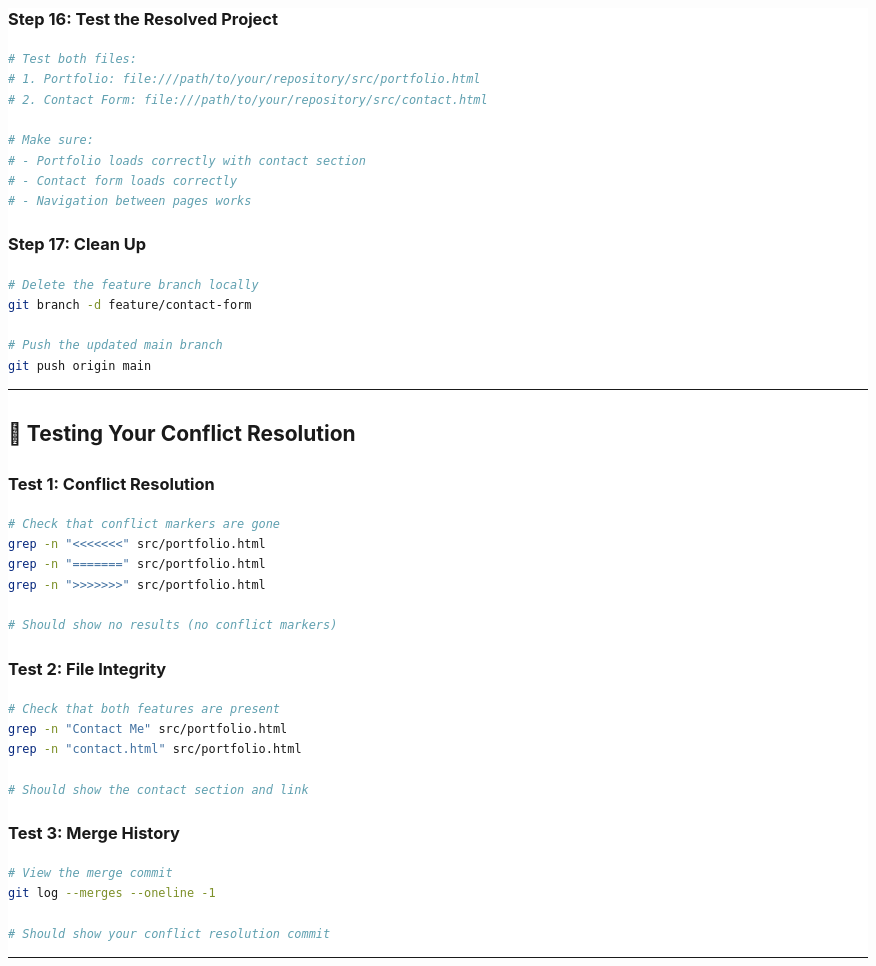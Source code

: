 ### Step 16: Test the Resolved Project

```bash
# Test both files:
# 1. Portfolio: file:///path/to/your/repository/src/portfolio.html
# 2. Contact Form: file:///path/to/your/repository/src/contact.html

# Make sure:
# - Portfolio loads correctly with contact section
# - Contact form loads correctly
# - Navigation between pages works
```

### Step 17: Clean Up

```bash
# Delete the feature branch locally
git branch -d feature/contact-form

# Push the updated main branch
git push origin main
```

---

## 🧪 Testing Your Conflict Resolution

### Test 1: Conflict Resolution
```bash
# Check that conflict markers are gone
grep -n "<<<<<<<" src/portfolio.html
grep -n "=======" src/portfolio.html
grep -n ">>>>>>>" src/portfolio.html

# Should show no results (no conflict markers)
```

### Test 2: File Integrity
```bash
# Check that both features are present
grep -n "Contact Me" src/portfolio.html
grep -n "contact.html" src/portfolio.html

# Should show the contact section and link
```

### Test 3: Merge History
```bash
# View the merge commit
git log --merges --oneline -1

# Should show your conflict resolution commit
```

---